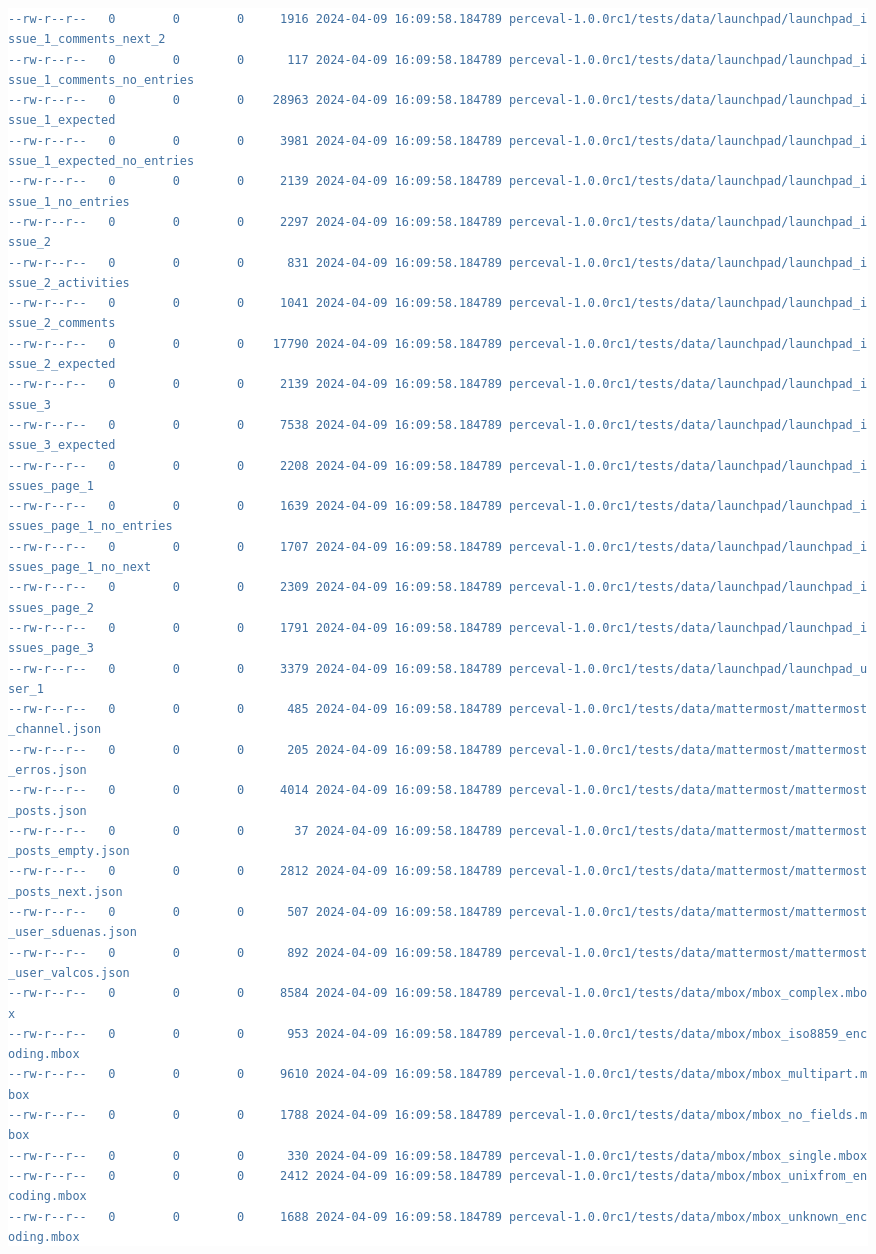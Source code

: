 ```diff
--rw-r--r--   0        0        0     1916 2024-04-09 16:09:58.184789 perceval-1.0.0rc1/tests/data/launchpad/launchpad_issue_1_comments_next_2
--rw-r--r--   0        0        0      117 2024-04-09 16:09:58.184789 perceval-1.0.0rc1/tests/data/launchpad/launchpad_issue_1_comments_no_entries
--rw-r--r--   0        0        0    28963 2024-04-09 16:09:58.184789 perceval-1.0.0rc1/tests/data/launchpad/launchpad_issue_1_expected
--rw-r--r--   0        0        0     3981 2024-04-09 16:09:58.184789 perceval-1.0.0rc1/tests/data/launchpad/launchpad_issue_1_expected_no_entries
--rw-r--r--   0        0        0     2139 2024-04-09 16:09:58.184789 perceval-1.0.0rc1/tests/data/launchpad/launchpad_issue_1_no_entries
--rw-r--r--   0        0        0     2297 2024-04-09 16:09:58.184789 perceval-1.0.0rc1/tests/data/launchpad/launchpad_issue_2
--rw-r--r--   0        0        0      831 2024-04-09 16:09:58.184789 perceval-1.0.0rc1/tests/data/launchpad/launchpad_issue_2_activities
--rw-r--r--   0        0        0     1041 2024-04-09 16:09:58.184789 perceval-1.0.0rc1/tests/data/launchpad/launchpad_issue_2_comments
--rw-r--r--   0        0        0    17790 2024-04-09 16:09:58.184789 perceval-1.0.0rc1/tests/data/launchpad/launchpad_issue_2_expected
--rw-r--r--   0        0        0     2139 2024-04-09 16:09:58.184789 perceval-1.0.0rc1/tests/data/launchpad/launchpad_issue_3
--rw-r--r--   0        0        0     7538 2024-04-09 16:09:58.184789 perceval-1.0.0rc1/tests/data/launchpad/launchpad_issue_3_expected
--rw-r--r--   0        0        0     2208 2024-04-09 16:09:58.184789 perceval-1.0.0rc1/tests/data/launchpad/launchpad_issues_page_1
--rw-r--r--   0        0        0     1639 2024-04-09 16:09:58.184789 perceval-1.0.0rc1/tests/data/launchpad/launchpad_issues_page_1_no_entries
--rw-r--r--   0        0        0     1707 2024-04-09 16:09:58.184789 perceval-1.0.0rc1/tests/data/launchpad/launchpad_issues_page_1_no_next
--rw-r--r--   0        0        0     2309 2024-04-09 16:09:58.184789 perceval-1.0.0rc1/tests/data/launchpad/launchpad_issues_page_2
--rw-r--r--   0        0        0     1791 2024-04-09 16:09:58.184789 perceval-1.0.0rc1/tests/data/launchpad/launchpad_issues_page_3
--rw-r--r--   0        0        0     3379 2024-04-09 16:09:58.184789 perceval-1.0.0rc1/tests/data/launchpad/launchpad_user_1
--rw-r--r--   0        0        0      485 2024-04-09 16:09:58.184789 perceval-1.0.0rc1/tests/data/mattermost/mattermost_channel.json
--rw-r--r--   0        0        0      205 2024-04-09 16:09:58.184789 perceval-1.0.0rc1/tests/data/mattermost/mattermost_erros.json
--rw-r--r--   0        0        0     4014 2024-04-09 16:09:58.184789 perceval-1.0.0rc1/tests/data/mattermost/mattermost_posts.json
--rw-r--r--   0        0        0       37 2024-04-09 16:09:58.184789 perceval-1.0.0rc1/tests/data/mattermost/mattermost_posts_empty.json
--rw-r--r--   0        0        0     2812 2024-04-09 16:09:58.184789 perceval-1.0.0rc1/tests/data/mattermost/mattermost_posts_next.json
--rw-r--r--   0        0        0      507 2024-04-09 16:09:58.184789 perceval-1.0.0rc1/tests/data/mattermost/mattermost_user_sduenas.json
--rw-r--r--   0        0        0      892 2024-04-09 16:09:58.184789 perceval-1.0.0rc1/tests/data/mattermost/mattermost_user_valcos.json
--rw-r--r--   0        0        0     8584 2024-04-09 16:09:58.184789 perceval-1.0.0rc1/tests/data/mbox/mbox_complex.mbox
--rw-r--r--   0        0        0      953 2024-04-09 16:09:58.184789 perceval-1.0.0rc1/tests/data/mbox/mbox_iso8859_encoding.mbox
--rw-r--r--   0        0        0     9610 2024-04-09 16:09:58.184789 perceval-1.0.0rc1/tests/data/mbox/mbox_multipart.mbox
--rw-r--r--   0        0        0     1788 2024-04-09 16:09:58.184789 perceval-1.0.0rc1/tests/data/mbox/mbox_no_fields.mbox
--rw-r--r--   0        0        0      330 2024-04-09 16:09:58.184789 perceval-1.0.0rc1/tests/data/mbox/mbox_single.mbox
--rw-r--r--   0        0        0     2412 2024-04-09 16:09:58.184789 perceval-1.0.0rc1/tests/data/mbox/mbox_unixfrom_encoding.mbox
--rw-r--r--   0        0        0     1688 2024-04-09 16:09:58.184789 perceval-1.0.0rc1/tests/data/mbox/mbox_unknown_encoding.mbox
```